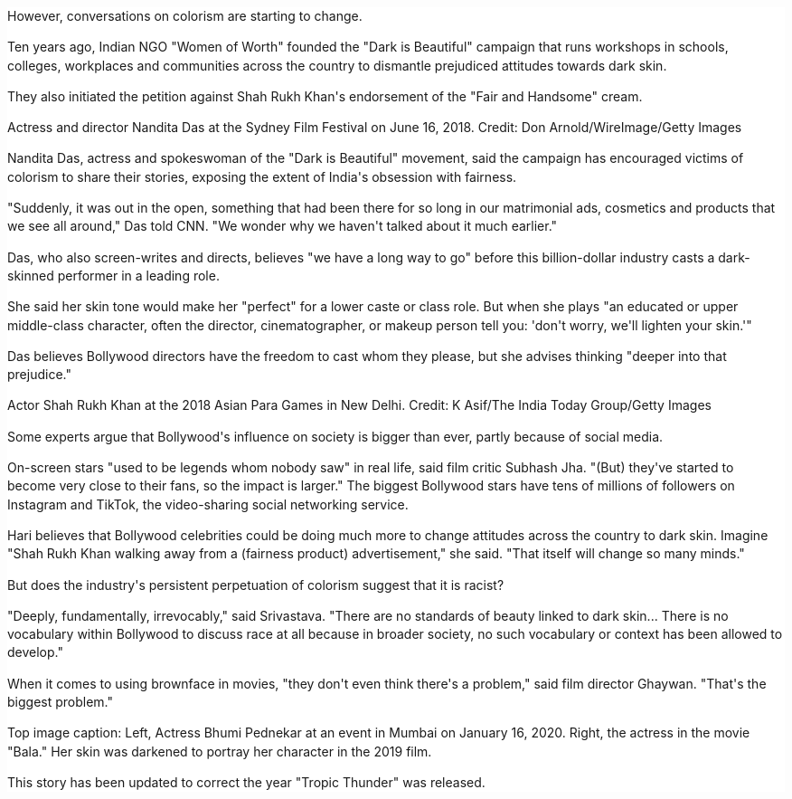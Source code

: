 However, conversations on colorism are starting to change.

Ten years ago, Indian NGO "Women of Worth" founded the "Dark is Beautiful" campaign that runs workshops in schools, colleges, workplaces and communities across the country to dismantle prejudiced attitudes towards dark skin.

They also initiated the petition against Shah Rukh Khan's endorsement of the "Fair and Handsome" cream.

Actress and director Nandita Das at the Sydney Film Festival on June 16, 2018. Credit: Don Arnold/WireImage/Getty Images

Nandita Das, actress and spokeswoman of the "Dark is Beautiful" movement, said the campaign has encouraged victims of colorism to share their stories, exposing the extent of India's obsession with fairness.

"Suddenly, it was out in the open, something that had been there for so long in our matrimonial ads, cosmetics and products that we see all around," Das told CNN. "We wonder why we haven't talked about it much earlier."

Das, who also screen-writes and directs, believes "we have a long way to go" before this billion-dollar industry casts a dark-skinned performer in a leading role.

She said her skin tone would make her "perfect" for a lower caste or class role. But when she plays "an educated or upper middle-class character, often the director, cinematographer, or makeup person tell you: 'don't worry, we'll lighten your skin.'"

Das believes Bollywood directors have the freedom to cast whom they please, but she advises thinking "deeper into that prejudice."

Actor Shah Rukh Khan at the 2018 Asian Para Games in New Delhi. Credit: K Asif/The India Today Group/Getty Images

Some experts argue that Bollywood's influence on society is bigger than ever, partly because of social media.

On-screen stars "used to be legends whom nobody saw" in real life, said film critic Subhash Jha. "(But) they've started to become very close to their fans, so the impact is larger." The biggest Bollywood stars have tens of millions of followers on Instagram and TikTok, the video-sharing social networking service.

Hari believes that Bollywood celebrities could be doing much more to change attitudes across the country to dark skin. Imagine "Shah Rukh Khan walking away from a (fairness product) advertisement," she said. "That itself will change so many minds."

But does the industry's persistent perpetuation of colorism suggest that it is racist?

"Deeply, fundamentally, irrevocably," said Srivastava. "There are no standards of beauty linked to dark skin... There is no vocabulary within Bollywood to discuss race at all because in broader society, no such vocabulary or context has been allowed to develop."

When it comes to using brownface in movies, "they don't even think there's a problem," said film director Ghaywan. "That's the biggest problem."



Top image caption: Left, Actress Bhumi Pednekar at an event in Mumbai on January 16, 2020. Right, the actress in the movie "Bala." Her skin was darkened to portray her character in the 2019 film.

This story has been updated to correct the year "Tropic Thunder" was released.